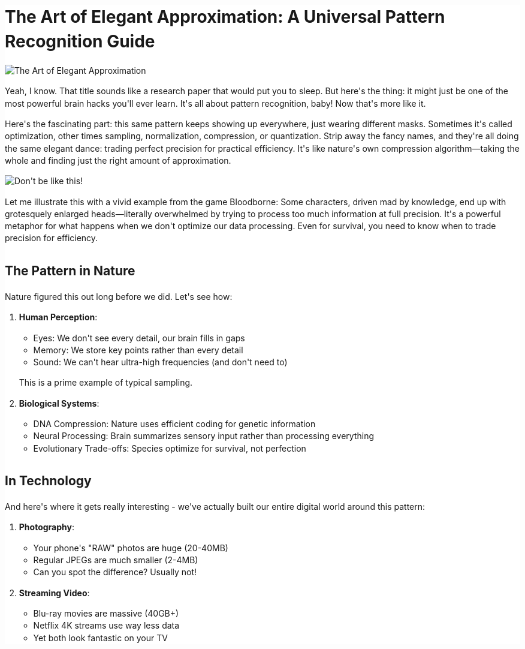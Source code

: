 # The Art of Elegant Approximation: A Universal Pattern Recognition Guide

![The Art of Elegant Approximation](images/20250108-11.png)

Yeah, I know. That title sounds like a research paper that would put you to sleep. But here's the thing: it might just be one of the most powerful brain hacks you'll ever learn. It's all about pattern recognition, baby! Now that's more like it.

Here's the fascinating part: this same pattern keeps showing up everywhere, just wearing different masks. Sometimes it's called optimization, other times sampling, normalization, compression, or quantization. Strip away the fancy names, and they're all doing the same elegant dance: trading perfect precision for practical efficiency. It's like nature's own compression algorithm—taking the whole and finding just the right amount of approximation.

![Don't be like this!](images/20250108-12.png)

Let me illustrate this with a vivid example from the game Bloodborne: Some characters, driven mad by knowledge, end up with grotesquely enlarged heads—literally overwhelmed by trying to process too much information at full precision. It's a powerful metaphor for what happens when we don't optimize our data processing. Even for survival, you need to know when to trade precision for efficiency.

## The Pattern in Nature

Nature figured this out long before we did. Let's see how:

1. **Human Perception**:
   - Eyes: We don't see every detail, our brain fills in gaps
   - Memory: We store key points rather than every detail
   - Sound: We can't hear ultra-high frequencies (and don't need to)

   This is a prime example of typical sampling.

2. **Biological Systems**:
   - DNA Compression: Nature uses efficient coding for genetic information
   - Neural Processing: Brain summarizes sensory input rather than processing everything
   - Evolutionary Trade-offs: Species optimize for survival, not perfection

## In Technology

And here's where it gets really interesting - we've actually built our entire digital world around this pattern:

1. **Photography**:
   - Your phone's "RAW" photos are huge (20-40MB)
   - Regular JPEGs are much smaller (2-4MB)
   - Can you spot the difference? Usually not!

2. **Streaming Video**:
   - Blu-ray movies are massive (40GB+)
   - Netflix 4K streams use way less data
   - Yet both look fantastic on your TV
